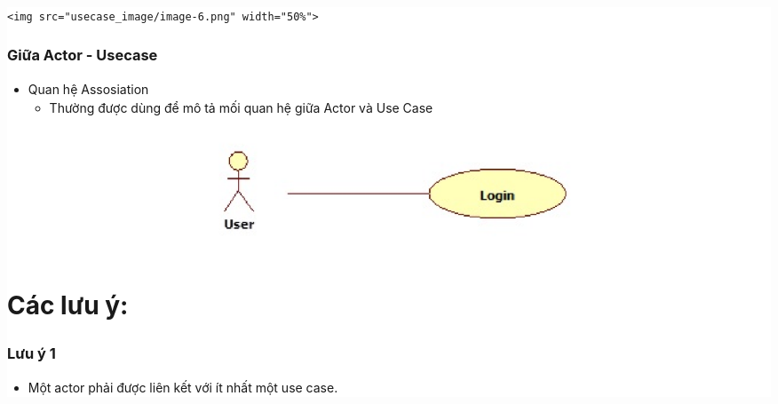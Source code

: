     <img src="usecase_image/image-6.png" width="50%">
</div>

### Giữa Actor - Usecase
- Quan hệ Assosiation
    - Thường được dùng để mô tả mối quan hệ giữa Actor và Use Case

<div style="text-align: center;">
    <img src="usecase_image/image-7.png" width="50%">
</div>

# Các lưu ý:

### Lưu ý 1
- Một actor phải được liên kết với ít nhất một use case.
